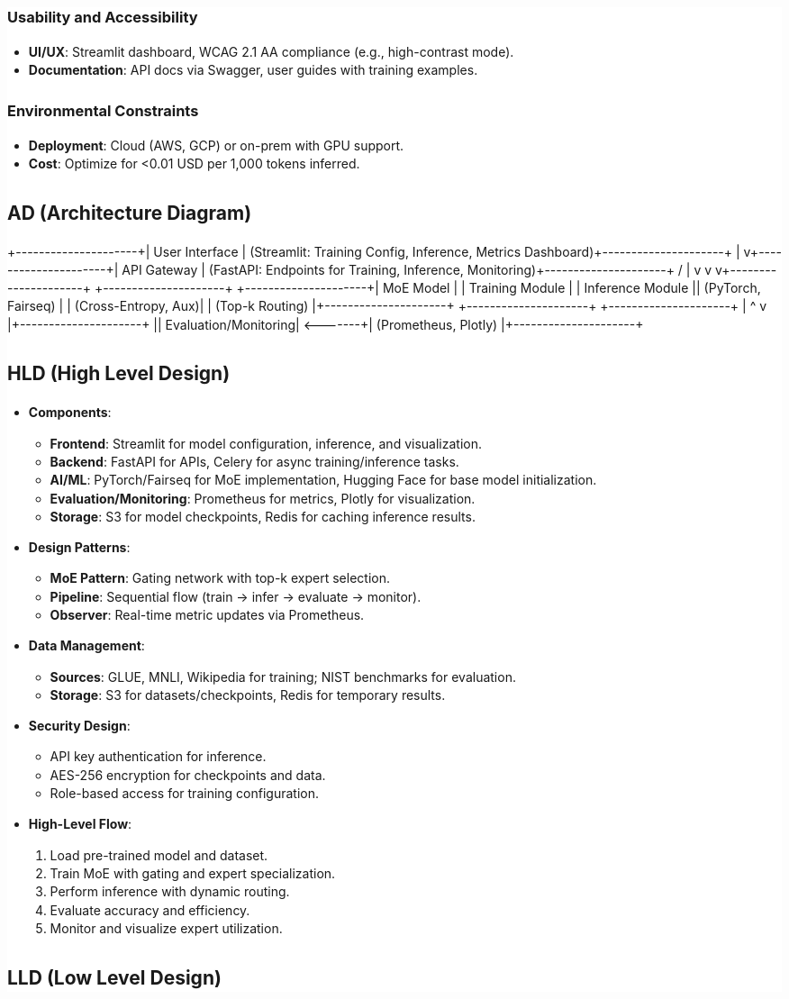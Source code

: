### Usability and Accessibility
- **UI/UX**: Streamlit dashboard, WCAG 2.1 AA compliance (e.g., high-contrast mode).
- **Documentation**: API docs via Swagger, user guides with training examples.

### Environmental Constraints
- **Deployment**: Cloud (AWS, GCP) or on-prem with GPU support.
- **Cost**: Optimize for <0.01 USD per 1,000 tokens inferred.

## AD (Architecture Diagram)

+---------------------+| User Interface      |  (Streamlit: Training Config, Inference, Metrics Dashboard)+---------------------+           |           v+---------------------+| API Gateway         |  (FastAPI: Endpoints for Training, Inference, Monitoring)+---------------------+  /         |          v          v          v+---------------------+ +---------------------+ +---------------------+| MoE Model           | | Training Module     | | Inference Module    || (PyTorch, Fairseq)  | | (Cross-Entropy, Aux)| | (Top-k Routing)     |+---------------------+ +---------------------+ +---------------------+           |                     ^           v                     |+---------------------+         || Evaluation/Monitoring| <-------+| (Prometheus, Plotly) |+---------------------+

## HLD (High Level Design)

- **Components**:
  - **Frontend**: Streamlit for model configuration, inference, and visualization.
  - **Backend**: FastAPI for APIs, Celery for async training/inference tasks.
  - **AI/ML**: PyTorch/Fairseq for MoE implementation, Hugging Face for base model initialization.
  - **Evaluation/Monitoring**: Prometheus for metrics, Plotly for visualization.
  - **Storage**: S3 for model checkpoints, Redis for caching inference results.

- **Design Patterns**:
  - **MoE Pattern**: Gating network with top-k expert selection.
  - **Pipeline**: Sequential flow (train -> infer -> evaluate -> monitor).
  - **Observer**: Real-time metric updates via Prometheus.

- **Data Management**:
  - **Sources**: GLUE, MNLI, Wikipedia for training; NIST benchmarks for evaluation.
  - **Storage**: S3 for datasets/checkpoints, Redis for temporary results.

- **Security Design**:
  - API key authentication for inference.
  - AES-256 encryption for checkpoints and data.
  - Role-based access for training configuration.

- **High-Level Flow**:
  1. Load pre-trained model and dataset.
  2. Train MoE with gating and expert specialization.
  3. Perform inference with dynamic routing.
  4. Evaluate accuracy and efficiency.
  5. Monitor and visualize expert utilization.

## LLD (Low Level Design)

